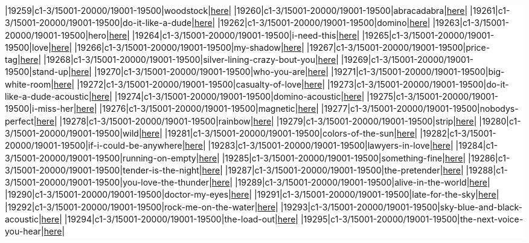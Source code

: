 |19259|c1-3/15001-20000/19001-19500|woodstock|[here](https://cdn.jsdelivr.net/gh/guitarchord/c1-3/15001-20000/19001-19500/woodstock.webp)|
|19260|c1-3/15001-20000/19001-19500|abracadabra|[here](https://cdn.jsdelivr.net/gh/guitarchord/c1-3/15001-20000/19001-19500/abracadabra.webp)|
|19261|c1-3/15001-20000/19001-19500|do-it-like-a-dude|[here](https://cdn.jsdelivr.net/gh/guitarchord/c1-3/15001-20000/19001-19500/do-it-like-a-dude.webp)|
|19262|c1-3/15001-20000/19001-19500|domino|[here](https://cdn.jsdelivr.net/gh/guitarchord/c1-3/15001-20000/19001-19500/domino.webp)|
|19263|c1-3/15001-20000/19001-19500|hero|[here](https://cdn.jsdelivr.net/gh/guitarchord/c1-3/15001-20000/19001-19500/hero.webp)|
|19264|c1-3/15001-20000/19001-19500|i-need-this|[here](https://cdn.jsdelivr.net/gh/guitarchord/c1-3/15001-20000/19001-19500/i-need-this.webp)|
|19265|c1-3/15001-20000/19001-19500|love|[here](https://cdn.jsdelivr.net/gh/guitarchord/c1-3/15001-20000/19001-19500/love.webp)|
|19266|c1-3/15001-20000/19001-19500|my-shadow|[here](https://cdn.jsdelivr.net/gh/guitarchord/c1-3/15001-20000/19001-19500/my-shadow.webp)|
|19267|c1-3/15001-20000/19001-19500|price-tag|[here](https://cdn.jsdelivr.net/gh/guitarchord/c1-3/15001-20000/19001-19500/price-tag.webp)|
|19268|c1-3/15001-20000/19001-19500|silver-lining-crazy-bout-you|[here](https://cdn.jsdelivr.net/gh/guitarchord/c1-3/15001-20000/19001-19500/silver-lining-crazy-bout-you.webp)|
|19269|c1-3/15001-20000/19001-19500|stand-up|[here](https://cdn.jsdelivr.net/gh/guitarchord/c1-3/15001-20000/19001-19500/stand-up.webp)|
|19270|c1-3/15001-20000/19001-19500|who-you-are|[here](https://cdn.jsdelivr.net/gh/guitarchord/c1-3/15001-20000/19001-19500/who-you-are.webp)|
|19271|c1-3/15001-20000/19001-19500|big-white-room|[here](https://cdn.jsdelivr.net/gh/guitarchord/c1-3/15001-20000/19001-19500/big-white-room.webp)|
|19272|c1-3/15001-20000/19001-19500|casualty-of-love|[here](https://cdn.jsdelivr.net/gh/guitarchord/c1-3/15001-20000/19001-19500/casualty-of-love.webp)|
|19273|c1-3/15001-20000/19001-19500|do-it-like-a-dude-acoustic|[here](https://cdn.jsdelivr.net/gh/guitarchord/c1-3/15001-20000/19001-19500/do-it-like-a-dude-acoustic.webp)|
|19274|c1-3/15001-20000/19001-19500|domino-acoustic|[here](https://cdn.jsdelivr.net/gh/guitarchord/c1-3/15001-20000/19001-19500/domino-acoustic.webp)|
|19275|c1-3/15001-20000/19001-19500|i-miss-her|[here](https://cdn.jsdelivr.net/gh/guitarchord/c1-3/15001-20000/19001-19500/i-miss-her.webp)|
|19276|c1-3/15001-20000/19001-19500|magnetic|[here](https://cdn.jsdelivr.net/gh/guitarchord/c1-3/15001-20000/19001-19500/magnetic.webp)|
|19277|c1-3/15001-20000/19001-19500|nobodys-perfect|[here](https://cdn.jsdelivr.net/gh/guitarchord/c1-3/15001-20000/19001-19500/nobodys-perfect.webp)|
|19278|c1-3/15001-20000/19001-19500|rainbow|[here](https://cdn.jsdelivr.net/gh/guitarchord/c1-3/15001-20000/19001-19500/rainbow.webp)|
|19279|c1-3/15001-20000/19001-19500|strip|[here](https://cdn.jsdelivr.net/gh/guitarchord/c1-3/15001-20000/19001-19500/strip.webp)|
|19280|c1-3/15001-20000/19001-19500|wild|[here](https://cdn.jsdelivr.net/gh/guitarchord/c1-3/15001-20000/19001-19500/wild.webp)|
|19281|c1-3/15001-20000/19001-19500|colors-of-the-sun|[here](https://cdn.jsdelivr.net/gh/guitarchord/c1-3/15001-20000/19001-19500/colors-of-the-sun.webp)|
|19282|c1-3/15001-20000/19001-19500|if-i-could-be-anywhere|[here](https://cdn.jsdelivr.net/gh/guitarchord/c1-3/15001-20000/19001-19500/if-i-could-be-anywhere.webp)|
|19283|c1-3/15001-20000/19001-19500|lawyers-in-love|[here](https://cdn.jsdelivr.net/gh/guitarchord/c1-3/15001-20000/19001-19500/lawyers-in-love.webp)|
|19284|c1-3/15001-20000/19001-19500|running-on-empty|[here](https://cdn.jsdelivr.net/gh/guitarchord/c1-3/15001-20000/19001-19500/running-on-empty.webp)|
|19285|c1-3/15001-20000/19001-19500|something-fine|[here](https://cdn.jsdelivr.net/gh/guitarchord/c1-3/15001-20000/19001-19500/something-fine.webp)|
|19286|c1-3/15001-20000/19001-19500|tender-is-the-night|[here](https://cdn.jsdelivr.net/gh/guitarchord/c1-3/15001-20000/19001-19500/tender-is-the-night.webp)|
|19287|c1-3/15001-20000/19001-19500|the-pretender|[here](https://cdn.jsdelivr.net/gh/guitarchord/c1-3/15001-20000/19001-19500/the-pretender.webp)|
|19288|c1-3/15001-20000/19001-19500|you-love-the-thunder|[here](https://cdn.jsdelivr.net/gh/guitarchord/c1-3/15001-20000/19001-19500/you-love-the-thunder.webp)|
|19289|c1-3/15001-20000/19001-19500|alive-in-the-world|[here](https://cdn.jsdelivr.net/gh/guitarchord/c1-3/15001-20000/19001-19500/alive-in-the-world.webp)|
|19290|c1-3/15001-20000/19001-19500|doctor-my-eyes|[here](https://cdn.jsdelivr.net/gh/guitarchord/c1-3/15001-20000/19001-19500/doctor-my-eyes.webp)|
|19291|c1-3/15001-20000/19001-19500|late-for-the-sky|[here](https://cdn.jsdelivr.net/gh/guitarchord/c1-3/15001-20000/19001-19500/late-for-the-sky.webp)|
|19292|c1-3/15001-20000/19001-19500|rock-me-on-the-water|[here](https://cdn.jsdelivr.net/gh/guitarchord/c1-3/15001-20000/19001-19500/rock-me-on-the-water.webp)|
|19293|c1-3/15001-20000/19001-19500|sky-blue-and-black-acoustic|[here](https://cdn.jsdelivr.net/gh/guitarchord/c1-3/15001-20000/19001-19500/sky-blue-and-black-acoustic.webp)|
|19294|c1-3/15001-20000/19001-19500|the-load-out|[here](https://cdn.jsdelivr.net/gh/guitarchord/c1-3/15001-20000/19001-19500/the-load-out.webp)|
|19295|c1-3/15001-20000/19001-19500|the-next-voice-you-hear|[here](https://cdn.jsdelivr.net/gh/guitarchord/c1-3/15001-20000/19001-19500/the-next-voice-you-hear.webp)|